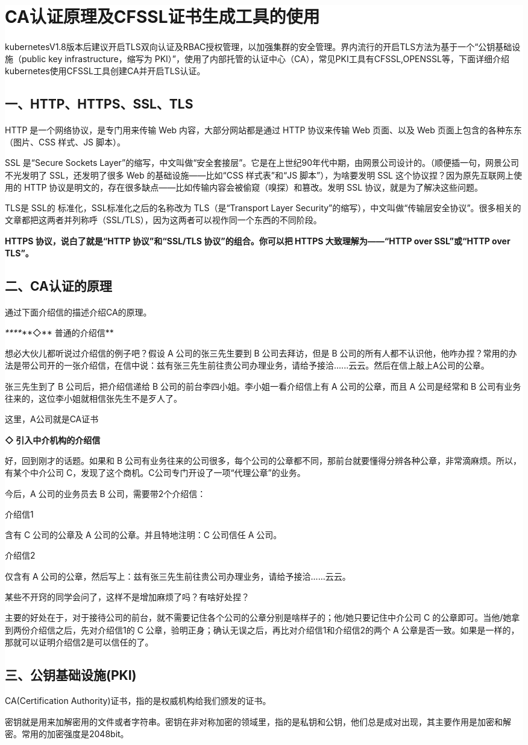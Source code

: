 # CA认证原理及CFSSL证书生成工具的使用

kubernetesV1.8版本后建议开启TLS双向认证及RBAC授权管理，以加强集群的安全管理。界内流行的开启TLS方法为基于一个“公钥基础设施（public key infrastructure，缩写为 PKI）”，使用了内部托管的认证中心（CA），常见PKI工具有CFSSL,OPENSSL等，下面详细介绍kubernetes使用CFSSL工具创建CA并开启TLS认证。

## **一、HTTP、HTTPS、SSL、TLS**

HTTP 是一个网络协议，是专门用来传输 Web 内容，大部分网站都是通过 HTTP 协议来传输 Web 页面、以及 Web 页面上包含的各种东东（图片、CSS 样式、JS 脚本）。

SSL 是“Secure Sockets Layer”的缩写，中文叫做“安全套接层”。它是在上世纪90年代中期，由网景公司设计的。（顺便插一句，网景公司不光发明了 SSL，还发明了很多 Web 的基础设施——比如“CSS 样式表”和“JS 脚本”），为啥要发明 SSL 这个协议捏？因为原先互联网上使用的 HTTP 协议是明文的，存在很多缺点——比如传输内容会被偷窥（嗅探）和篡改。发明 SSL 协议，就是为了解决这些问题。

TLS是 SSL的 标准化，SSL标准化之后的名称改为 TLS（是“Transport Layer Security”的缩写），中文叫做“传输层安全协议”。很多相关的文章都把这两者并列称呼（SSL/TLS），因为这两者可以视作同一个东西的不同阶段。

**HTTPS 协议，说白了就是“HTTP 协议”和“SSL/TLS 协议”的组合。你可以把 HTTPS 大致理解为——“HTTP over SSL”或“HTTP over TLS”。**

## **二、CA认证的原理**

通过下面介绍信的描述介绍CA的原理。

_**\**_**◇\** 普通的介绍信\*\*

想必大伙儿都听说过介绍信的例子吧？假设 A 公司的张三先生要到 B 公司去拜访，但是 B 公司的所有人都不认识他，他咋办捏？常用的办法是带公司开的一张介绍信，在信中说：兹有张三先生前往贵公司办理业务，请给予接洽......云云。然后在信上敲上A公司的公章。

张三先生到了 B 公司后，把介绍信递给 B 公司的前台李四小姐。李小姐一看介绍信上有 A 公司的公章，而且 A 公司是经常和 B 公司有业务往来的，这位李小姐就相信张先生不是歹人了。

这里，A公司就是CA证书

**◇ 引入中介机构的介绍信**

好，回到刚才的话题。如果和 B 公司有业务往来的公司很多，每个公司的公章都不同，那前台就要懂得分辨各种公章，非常滴麻烦。所以，有某个中介公司 C，发现了这个商机。C公司专门开设了一项“代理公章”的业务。

今后，A 公司的业务员去 B 公司，需要带2个介绍信：

介绍信1

含有 C 公司的公章及 A 公司的公章。并且特地注明：C 公司信任 A 公司。

介绍信2

仅含有 A 公司的公章，然后写上：兹有张三先生前往贵公司办理业务，请给予接洽......云云。

某些不开窍的同学会问了，这样不是增加麻烦了吗？有啥好处捏？

主要的好处在于，对于接待公司的前台，就不需要记住各个公司的公章分别是啥样子的；他/她只要记住中介公司 C 的公章即可。当他/她拿到两份介绍信之后，先对介绍信1的 C 公章，验明正身；确认无误之后，再比对介绍信1和介绍信2的两个 A 公章是否一致。如果是一样的，那就可以证明介绍信2是可以信任的了。

## **三、公钥基础设施\(PKI\)**

CA\(Certification Authority\)证书，指的是权威机构给我们颁发的证书。

密钥就是用来加解密用的文件或者字符串。密钥在非对称加密的领域里，指的是私钥和公钥，他们总是成对出现，其主要作用是加密和解密。常用的加密强度是2048bit。
